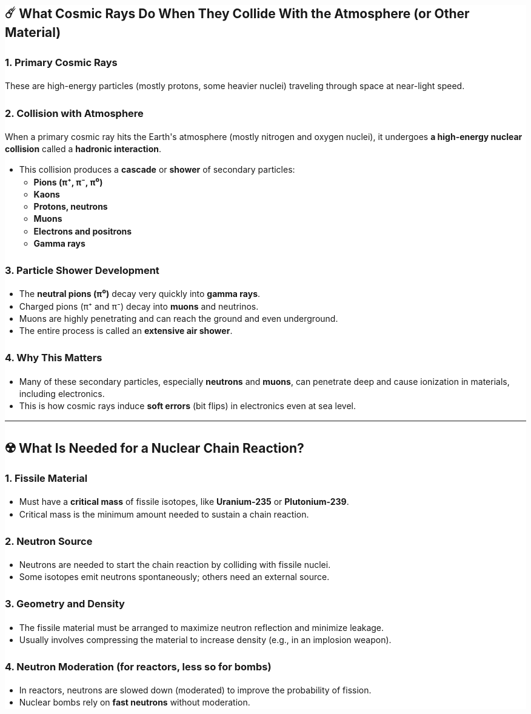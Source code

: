 ## ☄️ What Cosmic Rays Do When They Collide With the Atmosphere (or Other Material)

### 1. **Primary Cosmic Rays**  
These are high-energy particles (mostly protons, some heavier nuclei) traveling through space at near-light speed.

### 2. **Collision with Atmosphere**  
When a primary cosmic ray hits the Earth's atmosphere (mostly nitrogen and oxygen nuclei), it undergoes **a high-energy nuclear collision** called a **hadronic interaction**.

- This collision produces a **cascade** or **shower** of secondary particles:
  - **Pions (π⁺, π⁻, π⁰)**
  - **Kaons**
  - **Protons, neutrons**
  - **Muons**
  - **Electrons and positrons**
  - **Gamma rays**

### 3. **Particle Shower Development**  
- The **neutral pions (π⁰)** decay very quickly into **gamma rays**.
- Charged pions (π⁺ and π⁻) decay into **muons** and neutrinos.
- Muons are highly penetrating and can reach the ground and even underground.
- The entire process is called an **extensive air shower**.

### 4. **Why This Matters**  
- Many of these secondary particles, especially **neutrons** and **muons**, can penetrate deep and cause ionization in materials, including electronics.
- This is how cosmic rays induce **soft errors** (bit flips) in electronics even at sea level.

---

## ☢️ What Is Needed for a Nuclear Chain Reaction?

### 1. **Fissile Material**  
- Must have a **critical mass** of fissile isotopes, like **Uranium-235** or **Plutonium-239**.
- Critical mass is the minimum amount needed to sustain a chain reaction.

### 2. **Neutron Source**  
- Neutrons are needed to start the chain reaction by colliding with fissile nuclei.
- Some isotopes emit neutrons spontaneously; others need an external source.

### 3. **Geometry and Density**  
- The fissile material must be arranged to maximize neutron reflection and minimize leakage.
- Usually involves compressing the material to increase density (e.g., in an implosion weapon).

### 4. **Neutron Moderation (for reactors, less so for bombs)**  
- In reactors, neutrons are slowed down (moderated) to improve the probability of fission.
- Nuclear bombs rely on **fast neutrons** without moderation.
